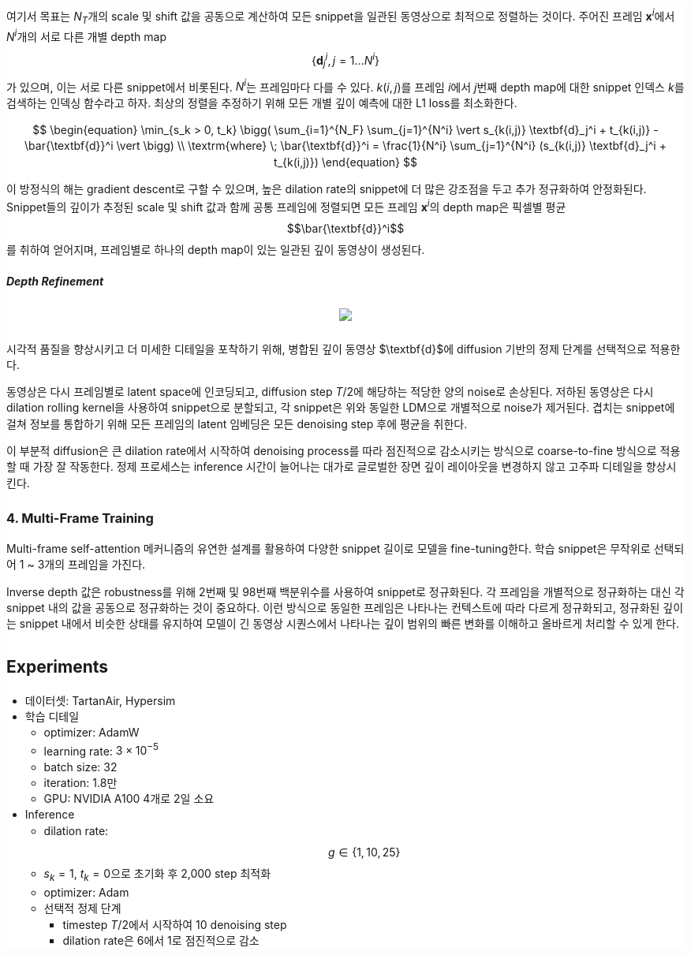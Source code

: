 여기서 목표는 $N_T$개의 scale 및 shift 값을 공동으로 계산하여 모든 snippet을 일관된 동영상으로 최적으로 정렬하는 것이다. 주어진 프레임 $\textbf{x}^i$에서 $N^i$개의 서로 다른 개별 depth map $$\{\textbf{d}_j^i, j = 1 \ldots N^i\}$$가 있으며, 이는 서로 다른 snippet에서 비롯된다. $N^i$는 프레임마다 다를 수 있다. $k(i, j)$를 프레임 $i$에서 $j$번째 depth map에 대한 snippet 인덱스 $k$를 검색하는 인덱싱 함수라고 하자. 최상의 정렬을 추정하기 위해 모든 개별 깊이 예측에 대한 L1 loss를 최소화한다.

$$
\begin{equation}
\min_{s_k > 0, t_k} \bigg( \sum_{i=1}^{N_F} \sum_{j=1}^{N^i} \vert s_{k(i,j)} \textbf{d}_j^i + t_{k(i,j)} - \bar{\textbf{d}}^i \vert \bigg) \\
\textrm{where} \; \bar{\textbf{d}}^i = \frac{1}{N^i} \sum_{j=1}^{N^i} (s_{k(i,j)} \textbf{d}_j^i + t_{k(i,j)})
\end{equation}
$$

이 방정식의 해는 gradient descent로 구할 수 있으며, 높은 dilation rate의 snippet에 더 많은 강조점을 두고 추가 정규화하여 안정화된다. Snippet들의 깊이가 추정된 scale 및 shift 값과 함께 공통 프레임에 정렬되면 모든 프레임 $\textbf{x}^i$의 depth map은 픽셀별 평균 $$\bar{\textbf{d}}^i$$를 취하여 얻어지며, 프레임별로 하나의 depth map이 있는 일관된 깊이 동영상이 생성된다.

##### Depth Refinement
<center><img src='{{"/assets/img/rollingdepth/rollingdepth-fig3.webp" | relative_url}}' width="47%"></center>
<br>
시각적 품질을 향상시키고 더 미세한 디테일을 포착하기 위해, 병합된 깊이 동영상 $\textbf{d}$에 diffusion 기반의 정제 단계를 선택적으로 적용한다. 

동영상은 다시 프레임별로 latent space에 인코딩되고, diffusion step $T/2$에 해당하는 적당한 양의 noise로 손상된다. 저하된 동영상은 다시 dilation rolling kernel을 사용하여 snippet으로 분할되고, 각 snippet은 위와 동일한 LDM으로 개별적으로 noise가 제거된다. 겹치는 snippet에 걸쳐 정보를 통합하기 위해 모든 프레임의 latent 임베딩은 모든 denoising step 후에 평균을 취한다. 

이 부분적 diffusion은 큰 dilation rate에서 시작하여 denoising process를 따라 점진적으로 감소시키는 방식으로 coarse-to-fine 방식으로 적용할 때 가장 잘 작동한다. 정제 프로세스는 inference 시간이 늘어나는 대가로 글로벌한 장면 깊이 레이아웃을 변경하지 않고 고주파 디테일을 향상시킨다.

### 4. Multi-Frame Training
Multi-frame self-attention 메커니즘의 유연한 설계를 활용하여 다양한 snippet 길이로 모델을 fine-tuning한다. 학습 snippet은 무작위로 선택되어 1 ~ 3개의 프레임을 가진다. 

Inverse depth 값은 robustness를 위해 2번째 및 98번째 백분위수를 사용하여 snippet로 정규화된다. 각 프레임을 개별적으로 정규화하는 대신 각 snippet 내의 값을 공동으로 정규화하는 것이 중요하다. 이런 방식으로 동일한 프레임은 나타나는 컨텍스트에 따라 다르게 정규화되고, 정규화된 깊이는 snippet 내에서 비슷한 상태를 유지하여 모델이 긴 동영상 시퀀스에서 나타나는 깊이 범위의 빠른 변화를 이해하고 올바르게 처리할 수 있게 한다.

## Experiments
- 데이터셋: TartanAir, Hypersim
- 학습 디테일
  - optimizer: AdamW
  - learning rate: $3 \times 10^{-5}$
  - batch size: 32
  - iteration: 1.8만
  - GPU: NVIDIA A100 4개로 2일 소요
- Inference
  - dilation rate: $$g \in \{1, 10, 25\}$$
  - $s_k = 1$, $t_k = 0$으로 초기화 후 2,000 step 최적화
  - optimizer: Adam
  - 선택적 정제 단계
    - timestep $T/2$에서 시작하여 10 denoising step
    - dilation rate은 6에서 1로 점진적으로 감소
